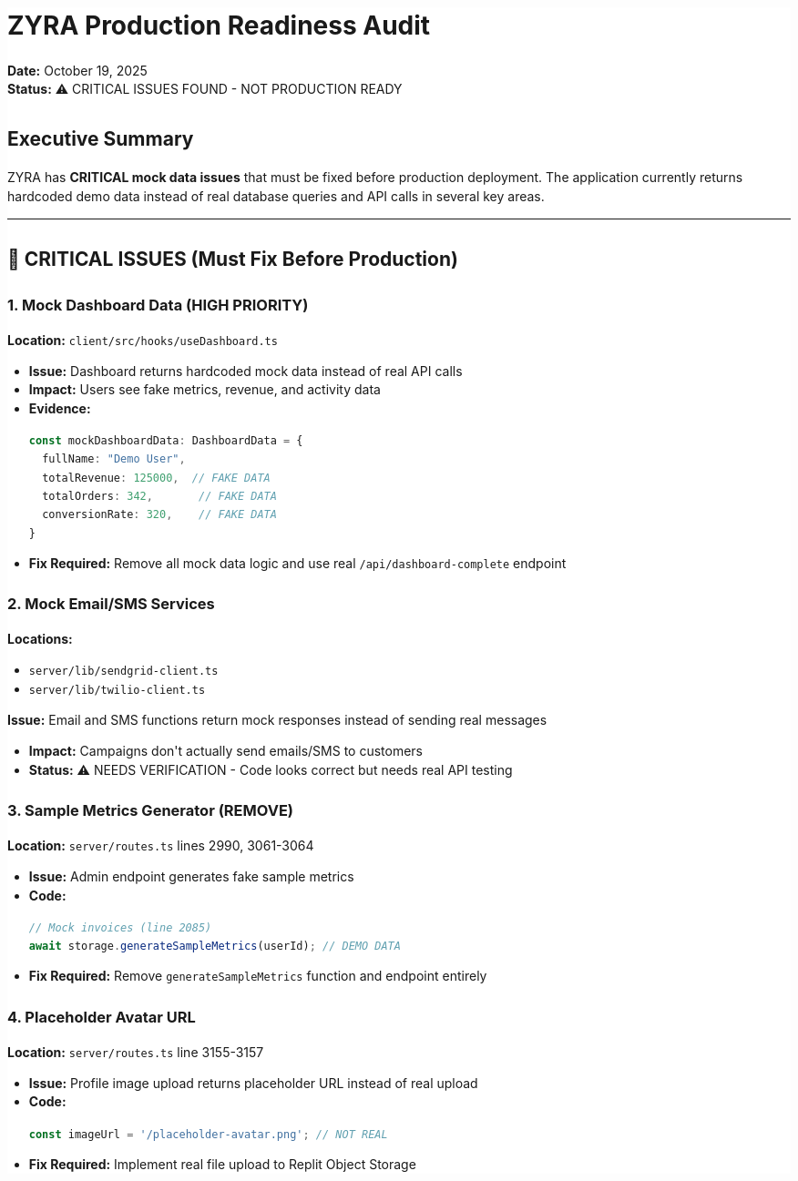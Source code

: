 # ZYRA Production Readiness Audit
**Date:** October 19, 2025  
**Status:** ⚠️ CRITICAL ISSUES FOUND - NOT PRODUCTION READY

## Executive Summary
ZYRA has **CRITICAL mock data issues** that must be fixed before production deployment. The application currently returns hardcoded demo data instead of real database queries and API calls in several key areas.

---

## 🚨 CRITICAL ISSUES (Must Fix Before Production)

### 1. **Mock Dashboard Data (HIGH PRIORITY)**
**Location:** `client/src/hooks/useDashboard.ts`
- **Issue:** Dashboard returns hardcoded mock data instead of real API calls
- **Impact:** Users see fake metrics, revenue, and activity data
- **Evidence:**
  ```typescript
  const mockDashboardData: DashboardData = {
    fullName: "Demo User",
    totalRevenue: 125000,  // FAKE DATA
    totalOrders: 342,       // FAKE DATA
    conversionRate: 320,    // FAKE DATA
  }
  ```
- **Fix Required:** Remove all mock data logic and use real `/api/dashboard-complete` endpoint

### 2. **Mock Email/SMS Services**
**Locations:** 
- `server/lib/sendgrid-client.ts`
- `server/lib/twilio-client.ts`

**Issue:** Email and SMS functions return mock responses instead of sending real messages
- **Impact:** Campaigns don't actually send emails/SMS to customers
- **Status:** ⚠️ NEEDS VERIFICATION - Code looks correct but needs real API testing

### 3. **Sample Metrics Generator (REMOVE)**
**Location:** `server/routes.ts` lines 2990, 3061-3064
- **Issue:** Admin endpoint generates fake sample metrics
- **Code:**
  ```typescript
  // Mock invoices (line 2085)
  await storage.generateSampleMetrics(userId); // DEMO DATA
  ```
- **Fix Required:** Remove `generateSampleMetrics` function and endpoint entirely

### 4. **Placeholder Avatar URL**
**Location:** `server/routes.ts` line 3155-3157
- **Issue:** Profile image upload returns placeholder URL instead of real upload
- **Code:**
  ```typescript
  const imageUrl = '/placeholder-avatar.png'; // NOT REAL
  ```
- **Fix Required:** Implement real file upload to Replit Object Storage
